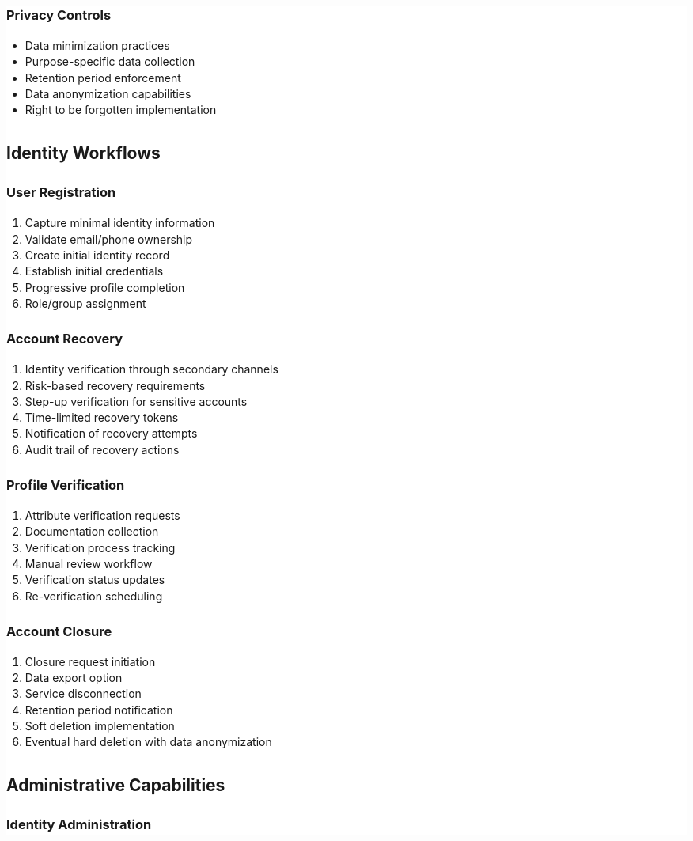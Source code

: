 ### Privacy Controls

* Data minimization practices
* Purpose-specific data collection
* Retention period enforcement
* Data anonymization capabilities
* Right to be forgotten implementation

## Identity Workflows

### User Registration

1. Capture minimal identity information
2. Validate email/phone ownership
3. Create initial identity record
4. Establish initial credentials
5. Progressive profile completion
6. Role/group assignment

### Account Recovery

1. Identity verification through secondary channels
2. Risk-based recovery requirements
3. Step-up verification for sensitive accounts
4. Time-limited recovery tokens
5. Notification of recovery attempts
6. Audit trail of recovery actions

### Profile Verification

1. Attribute verification requests
2. Documentation collection
3. Verification process tracking
4. Manual review workflow
5. Verification status updates
6. Re-verification scheduling

### Account Closure

1. Closure request initiation
2. Data export option
3. Service disconnection
4. Retention period notification
5. Soft deletion implementation
6. Eventual hard deletion with data anonymization

## Administrative Capabilities

### Identity Administration
